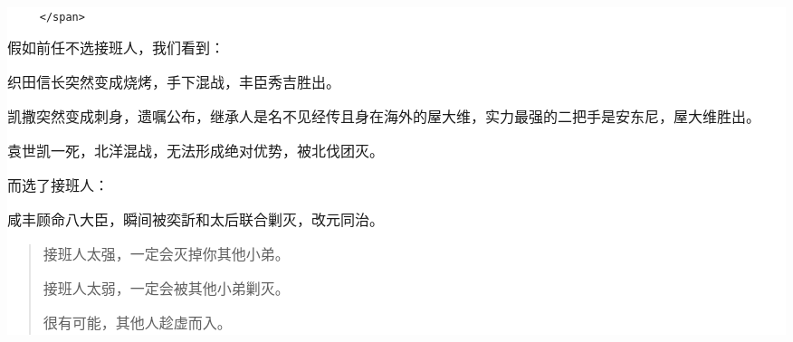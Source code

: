          </span>
</p>
<p style="line-height:150%;">
<span style="font-family:楷体;line-height:150%;font-size:16px;">
</span>
</p>
<p style="line-height:150%;">
<span style="line-height: 150%;font-size: 16px;font-family: 楷体;">
          假如前任不选接班人，我们看到：
         </span>
</p>
<p style="line-height:150%;">
<span style="line-height: 150%;font-size: 16px;font-family: 楷体;">
          织田信长突然变成烧烤，手下混战，丰臣秀吉胜出。
         </span>
</p>
<p style="line-height:150%;">
<span style="line-height: 150%;font-size: 16px;font-family: 楷体;">
          凯撒突然变成刺身，遗嘱公布，继承人是名不见经传且身在海外的屋大维，实力最强的二把手是安东尼，屋大维胜出。
         </span>
</p>
<p style="line-height:150%;">
<span style="line-height: 150%;font-size: 16px;font-family: 楷体;">
          袁世凯一死，北洋混战，无法形成绝对优势，被北伐团灭。
         </span>
</p>
<p style="line-height:150%;">
<span style="font-family:楷体;line-height:150%;font-size:16px;">
</span>
</p>
<p style="line-height:150%;">
<span style="line-height: 150%;font-size: 16px;font-family: 楷体;">
          而选了接班人：
         </span>
</p>
<p style="line-height:150%;">
<span style="line-height: 150%;font-size: 16px;font-family: 楷体;">
          咸丰顾命八大臣，瞬间被奕訢和太后联合剿灭，改元同治。
         </span>
</p>
<p style="line-height:150%;">
<span style="font-family:楷体;line-height:150%;font-size:16px;">
</span>
</p>
<blockquote>
<p style="line-height:150%;">
<span style="line-height: 150%;font-size: 16px;font-family: 楷体;">
           接班人太强，一定会灭掉你其他小弟。
          </span>
</p>
<p style="line-height:150%;">
<span style="line-height: 150%;font-size: 16px;font-family: 楷体;">
           接班人太弱，一定会被其他小弟剿灭。
          </span>
</p>
<p style="line-height:150%;">
<span style="line-height: 150%;font-size: 16px;font-family: 楷体;">
           很有可能，其他人趁虚而入。
          </span>
</p>
</blockquote>
<p style="line-height:150%;">
<span style="font-family:楷体;line-height:150%;font-size:16px;">
</span>